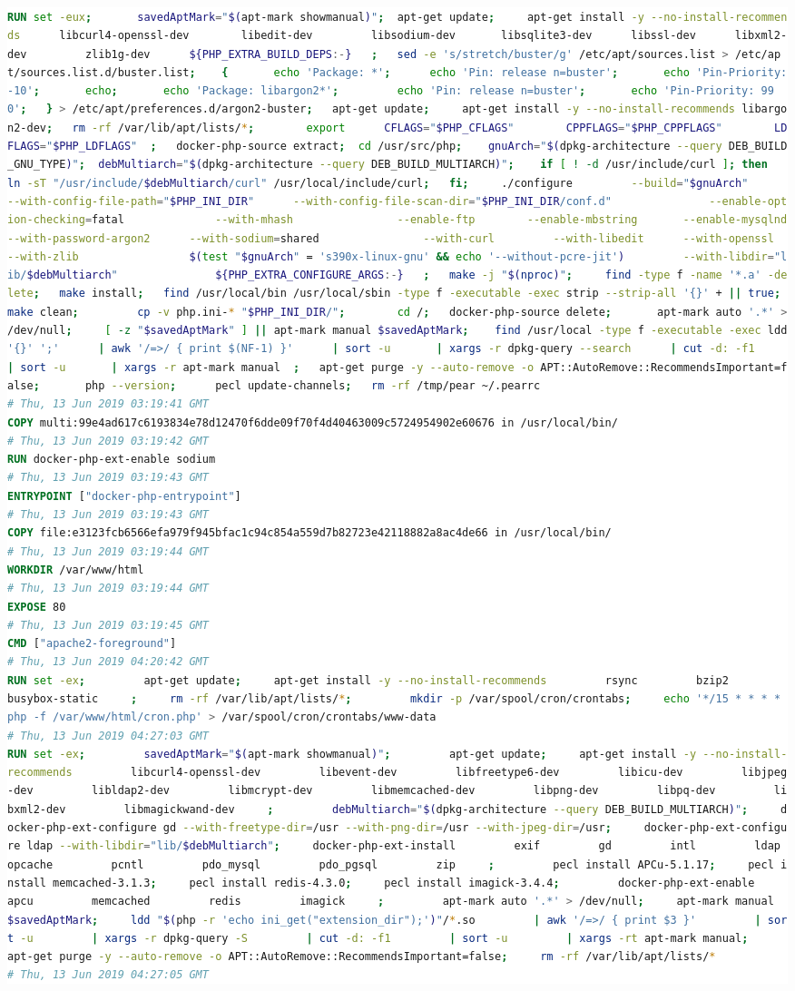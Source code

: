 ```dockerfile
RUN set -eux; 		savedAptMark="$(apt-mark showmanual)"; 	apt-get update; 	apt-get install -y --no-install-recommends 		libcurl4-openssl-dev 		libedit-dev 		libsodium-dev 		libsqlite3-dev 		libssl-dev 		libxml2-dev 		zlib1g-dev 		${PHP_EXTRA_BUILD_DEPS:-} 	; 	sed -e 's/stretch/buster/g' /etc/apt/sources.list > /etc/apt/sources.list.d/buster.list; 	{ 		echo 'Package: *'; 		echo 'Pin: release n=buster'; 		echo 'Pin-Priority: -10'; 		echo; 		echo 'Package: libargon2*'; 		echo 'Pin: release n=buster'; 		echo 'Pin-Priority: 990'; 	} > /etc/apt/preferences.d/argon2-buster; 	apt-get update; 	apt-get install -y --no-install-recommends libargon2-dev; 	rm -rf /var/lib/apt/lists/*; 		export 		CFLAGS="$PHP_CFLAGS" 		CPPFLAGS="$PHP_CPPFLAGS" 		LDFLAGS="$PHP_LDFLAGS" 	; 	docker-php-source extract; 	cd /usr/src/php; 	gnuArch="$(dpkg-architecture --query DEB_BUILD_GNU_TYPE)"; 	debMultiarch="$(dpkg-architecture --query DEB_BUILD_MULTIARCH)"; 	if [ ! -d /usr/include/curl ]; then 		ln -sT "/usr/include/$debMultiarch/curl" /usr/local/include/curl; 	fi; 	./configure 		--build="$gnuArch" 		--with-config-file-path="$PHP_INI_DIR" 		--with-config-file-scan-dir="$PHP_INI_DIR/conf.d" 				--enable-option-checking=fatal 				--with-mhash 				--enable-ftp 		--enable-mbstring 		--enable-mysqlnd 		--with-password-argon2 		--with-sodium=shared 				--with-curl 		--with-libedit 		--with-openssl 		--with-zlib 				$(test "$gnuArch" = 's390x-linux-gnu' && echo '--without-pcre-jit') 		--with-libdir="lib/$debMultiarch" 				${PHP_EXTRA_CONFIGURE_ARGS:-} 	; 	make -j "$(nproc)"; 	find -type f -name '*.a' -delete; 	make install; 	find /usr/local/bin /usr/local/sbin -type f -executable -exec strip --strip-all '{}' + || true; 	make clean; 		cp -v php.ini-* "$PHP_INI_DIR/"; 		cd /; 	docker-php-source delete; 		apt-mark auto '.*' > /dev/null; 	[ -z "$savedAptMark" ] || apt-mark manual $savedAptMark; 	find /usr/local -type f -executable -exec ldd '{}' ';' 		| awk '/=>/ { print $(NF-1) }' 		| sort -u 		| xargs -r dpkg-query --search 		| cut -d: -f1 		| sort -u 		| xargs -r apt-mark manual 	; 	apt-get purge -y --auto-remove -o APT::AutoRemove::RecommendsImportant=false; 		php --version; 		pecl update-channels; 	rm -rf /tmp/pear ~/.pearrc
# Thu, 13 Jun 2019 03:19:41 GMT
COPY multi:99e4ad617c6193834e78d12470f6dde09f70f4d40463009c5724954902e60676 in /usr/local/bin/ 
# Thu, 13 Jun 2019 03:19:42 GMT
RUN docker-php-ext-enable sodium
# Thu, 13 Jun 2019 03:19:43 GMT
ENTRYPOINT ["docker-php-entrypoint"]
# Thu, 13 Jun 2019 03:19:43 GMT
COPY file:e3123fcb6566efa979f945bfac1c94c854a559d7b82723e42118882a8ac4de66 in /usr/local/bin/ 
# Thu, 13 Jun 2019 03:19:44 GMT
WORKDIR /var/www/html
# Thu, 13 Jun 2019 03:19:44 GMT
EXPOSE 80
# Thu, 13 Jun 2019 03:19:45 GMT
CMD ["apache2-foreground"]
# Thu, 13 Jun 2019 04:20:42 GMT
RUN set -ex;         apt-get update;     apt-get install -y --no-install-recommends         rsync         bzip2         busybox-static     ;     rm -rf /var/lib/apt/lists/*;         mkdir -p /var/spool/cron/crontabs;     echo '*/15 * * * * php -f /var/www/html/cron.php' > /var/spool/cron/crontabs/www-data
# Thu, 13 Jun 2019 04:27:03 GMT
RUN set -ex;         savedAptMark="$(apt-mark showmanual)";         apt-get update;     apt-get install -y --no-install-recommends         libcurl4-openssl-dev         libevent-dev         libfreetype6-dev         libicu-dev         libjpeg-dev         libldap2-dev         libmcrypt-dev         libmemcached-dev         libpng-dev         libpq-dev         libxml2-dev         libmagickwand-dev     ;         debMultiarch="$(dpkg-architecture --query DEB_BUILD_MULTIARCH)";     docker-php-ext-configure gd --with-freetype-dir=/usr --with-png-dir=/usr --with-jpeg-dir=/usr;     docker-php-ext-configure ldap --with-libdir="lib/$debMultiarch";     docker-php-ext-install         exif         gd         intl         ldap         opcache         pcntl         pdo_mysql         pdo_pgsql         zip     ;         pecl install APCu-5.1.17;     pecl install memcached-3.1.3;     pecl install redis-4.3.0;     pecl install imagick-3.4.4;         docker-php-ext-enable         apcu         memcached         redis         imagick     ;         apt-mark auto '.*' > /dev/null;     apt-mark manual $savedAptMark;     ldd "$(php -r 'echo ini_get("extension_dir");')"/*.so         | awk '/=>/ { print $3 }'         | sort -u         | xargs -r dpkg-query -S         | cut -d: -f1         | sort -u         | xargs -rt apt-mark manual;         apt-get purge -y --auto-remove -o APT::AutoRemove::RecommendsImportant=false;     rm -rf /var/lib/apt/lists/*
# Thu, 13 Jun 2019 04:27:05 GMT
```